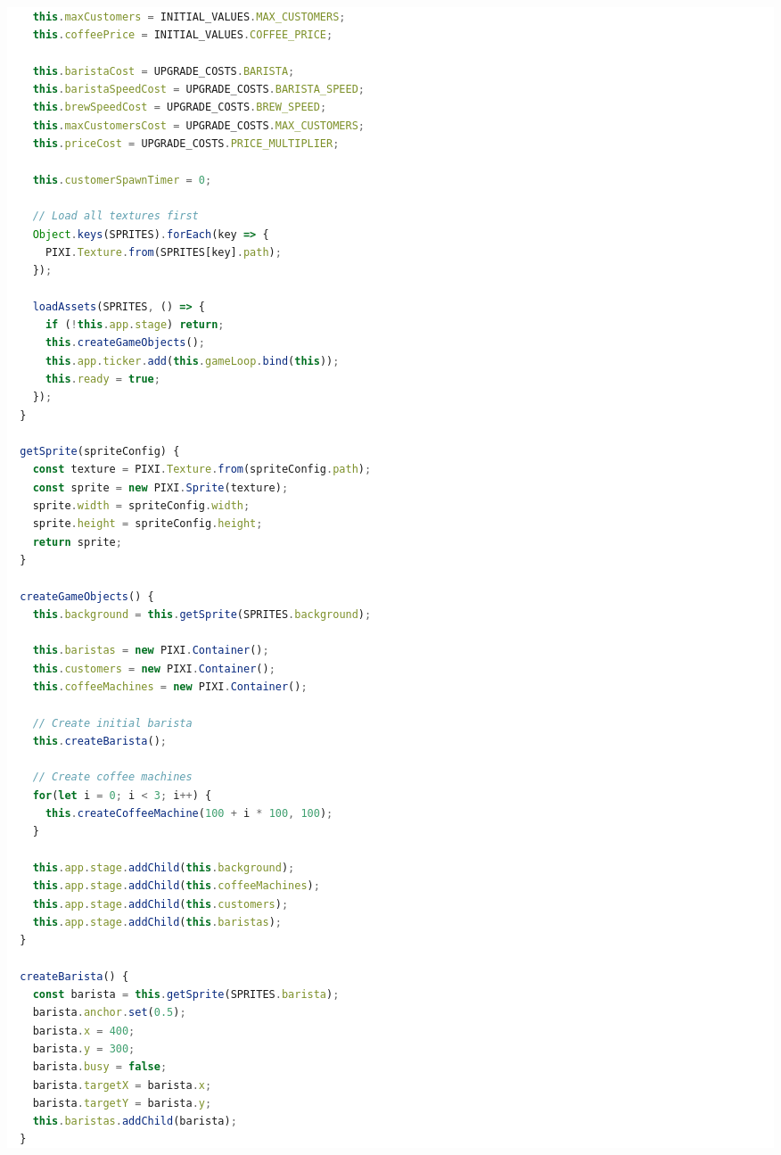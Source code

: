 ```js src/game/gameLogic.js
    this.maxCustomers = INITIAL_VALUES.MAX_CUSTOMERS;
    this.coffeePrice = INITIAL_VALUES.COFFEE_PRICE;
    
    this.baristaCost = UPGRADE_COSTS.BARISTA;
    this.baristaSpeedCost = UPGRADE_COSTS.BARISTA_SPEED;
    this.brewSpeedCost = UPGRADE_COSTS.BREW_SPEED;
    this.maxCustomersCost = UPGRADE_COSTS.MAX_CUSTOMERS;
    this.priceCost = UPGRADE_COSTS.PRICE_MULTIPLIER;

    this.customerSpawnTimer = 0;

    // Load all textures first
    Object.keys(SPRITES).forEach(key => {
      PIXI.Texture.from(SPRITES[key].path);
    });

    loadAssets(SPRITES, () => {
      if (!this.app.stage) return;
      this.createGameObjects();
      this.app.ticker.add(this.gameLoop.bind(this));
      this.ready = true;
    });
  }

  getSprite(spriteConfig) {
    const texture = PIXI.Texture.from(spriteConfig.path);
    const sprite = new PIXI.Sprite(texture);
    sprite.width = spriteConfig.width;
    sprite.height = spriteConfig.height;
    return sprite;
  }

  createGameObjects() {
    this.background = this.getSprite(SPRITES.background);
    
    this.baristas = new PIXI.Container();
    this.customers = new PIXI.Container();
    this.coffeeMachines = new PIXI.Container();

    // Create initial barista
    this.createBarista();

    // Create coffee machines
    for(let i = 0; i < 3; i++) {
      this.createCoffeeMachine(100 + i * 100, 100);
    }

    this.app.stage.addChild(this.background);
    this.app.stage.addChild(this.coffeeMachines);
    this.app.stage.addChild(this.customers);
    this.app.stage.addChild(this.baristas);
  }

  createBarista() {
    const barista = this.getSprite(SPRITES.barista);
    barista.anchor.set(0.5);
    barista.x = 400;
    barista.y = 300;
    barista.busy = false;
    barista.targetX = barista.x;
    barista.targetY = barista.y;
    this.baristas.addChild(barista);
  }
```